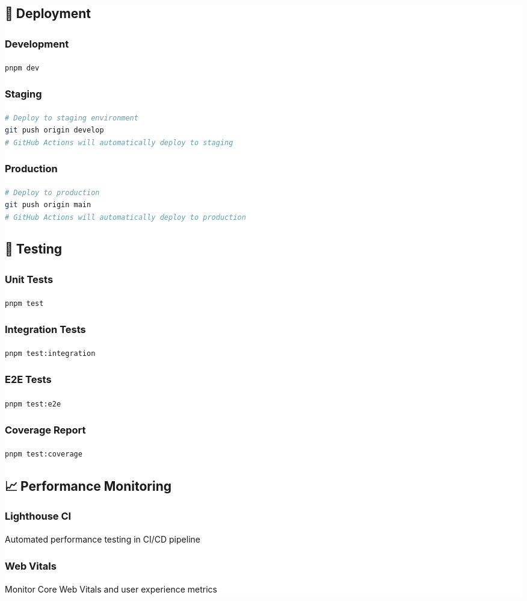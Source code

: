 ## 🚀 Deployment

### Development
```bash
pnpm dev
```

### Staging
```bash
# Deploy to staging environment
git push origin develop
# GitHub Actions will automatically deploy to staging
```

### Production
```bash
# Deploy to production
git push origin main
# GitHub Actions will automatically deploy to production
```

## 🧪 Testing

### Unit Tests
```bash
pnpm test
```

### Integration Tests
```bash
pnpm test:integration
```

### E2E Tests
```bash
pnpm test:e2e
```

### Coverage Report
```bash
pnpm test:coverage
```

## 📈 Performance Monitoring

### Lighthouse CI
Automated performance testing in CI/CD pipeline

### Web Vitals
Monitor Core Web Vitals and user experience metrics
